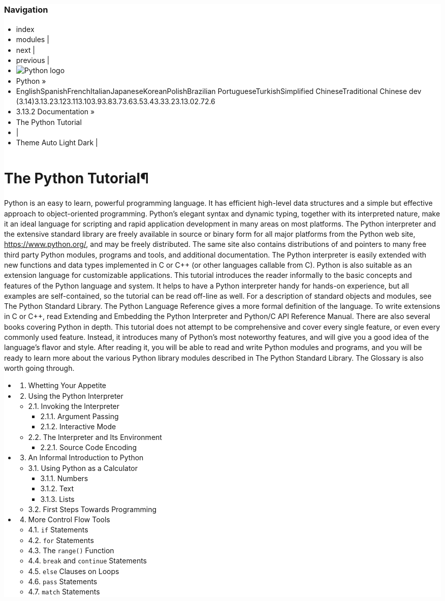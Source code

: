 ### Navigation
  * index
  * modules |
  * next |
  * previous |
  * ![Python logo](https://docs.python.org/_static/py.svg)
  * Python »
  * EnglishSpanishFrenchItalianJapaneseKoreanPolishBrazilian PortugueseTurkishSimplified ChineseTraditional Chinese
dev (3.14)3.13.23.123.113.103.93.83.73.63.53.43.33.23.13.02.72.6
  * 3.13.2 Documentation » 
  * The Python Tutorial
  * | 
  * Theme  Auto Light Dark |


# The Python Tutorial¶
Python is an easy to learn, powerful programming language. It has efficient high-level data structures and a simple but effective approach to object-oriented programming. Python’s elegant syntax and dynamic typing, together with its interpreted nature, make it an ideal language for scripting and rapid application development in many areas on most platforms.
The Python interpreter and the extensive standard library are freely available in source or binary form for all major platforms from the Python web site, https://www.python.org/, and may be freely distributed. The same site also contains distributions of and pointers to many free third party Python modules, programs and tools, and additional documentation.
The Python interpreter is easily extended with new functions and data types implemented in C or C++ (or other languages callable from C). Python is also suitable as an extension language for customizable applications.
This tutorial introduces the reader informally to the basic concepts and features of the Python language and system. It helps to have a Python interpreter handy for hands-on experience, but all examples are self-contained, so the tutorial can be read off-line as well.
For a description of standard objects and modules, see The Python Standard Library. The Python Language Reference gives a more formal definition of the language. To write extensions in C or C++, read Extending and Embedding the Python Interpreter and Python/C API Reference Manual. There are also several books covering Python in depth.
This tutorial does not attempt to be comprehensive and cover every single feature, or even every commonly used feature. Instead, it introduces many of Python’s most noteworthy features, and will give you a good idea of the language’s flavor and style. After reading it, you will be able to read and write Python modules and programs, and you will be ready to learn more about the various Python library modules described in The Python Standard Library.
The Glossary is also worth going through.
  * 1. Whetting Your Appetite
  * 2. Using the Python Interpreter
    * 2.1. Invoking the Interpreter
      * 2.1.1. Argument Passing
      * 2.1.2. Interactive Mode
    * 2.2. The Interpreter and Its Environment
      * 2.2.1. Source Code Encoding
  * 3. An Informal Introduction to Python
    * 3.1. Using Python as a Calculator
      * 3.1.1. Numbers
      * 3.1.2. Text
      * 3.1.3. Lists
    * 3.2. First Steps Towards Programming
  * 4. More Control Flow Tools
    * 4.1. `if` Statements
    * 4.2. `for` Statements
    * 4.3. The `range()` Function
    * 4.4. `break` and `continue` Statements
    * 4.5. `else` Clauses on Loops
    * 4.6. `pass` Statements
    * 4.7. `match` Statements
